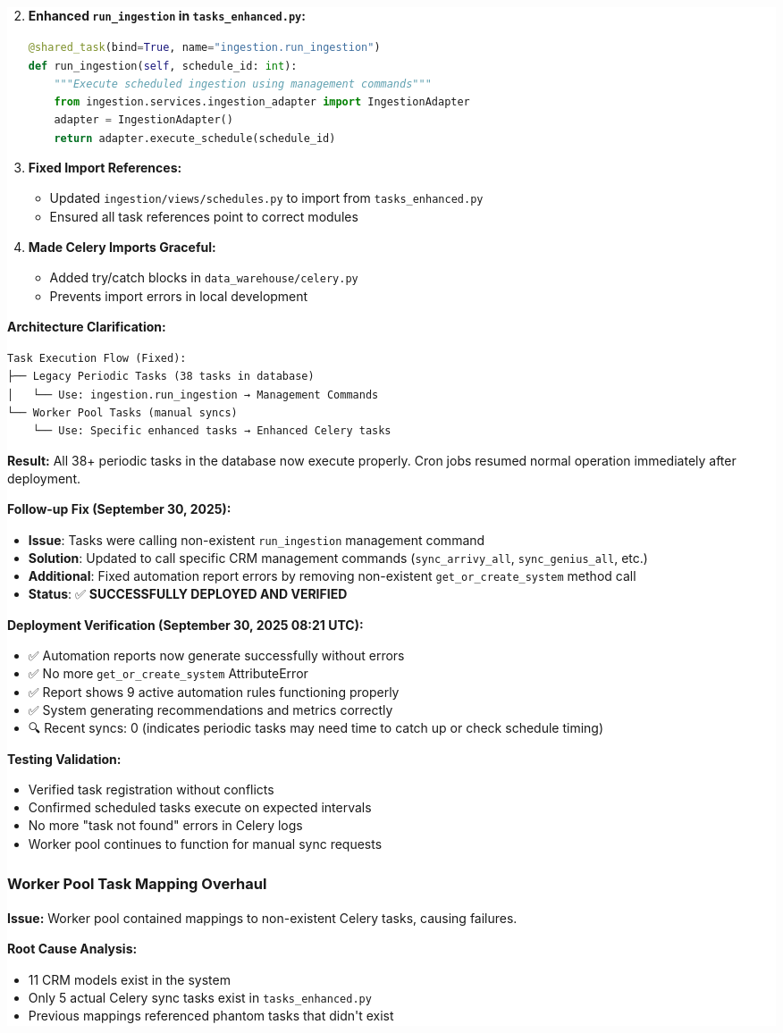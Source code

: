 2. **Enhanced `run_ingestion` in `tasks_enhanced.py`:**
   ```python
   @shared_task(bind=True, name="ingestion.run_ingestion")
   def run_ingestion(self, schedule_id: int):
       """Execute scheduled ingestion using management commands"""
       from ingestion.services.ingestion_adapter import IngestionAdapter
       adapter = IngestionAdapter()
       return adapter.execute_schedule(schedule_id)
   ```

3. **Fixed Import References:**
   - Updated `ingestion/views/schedules.py` to import from `tasks_enhanced.py`
   - Ensured all task references point to correct modules

4. **Made Celery Imports Graceful:**
   - Added try/catch blocks in `data_warehouse/celery.py` 
   - Prevents import errors in local development

**Architecture Clarification:**
```
Task Execution Flow (Fixed):
├── Legacy Periodic Tasks (38 tasks in database)
│   └── Use: ingestion.run_ingestion → Management Commands
└── Worker Pool Tasks (manual syncs)
    └── Use: Specific enhanced tasks → Enhanced Celery tasks
```

**Result:** All 38+ periodic tasks in the database now execute properly. Cron jobs resumed normal operation immediately after deployment.

**Follow-up Fix (September 30, 2025):**
- **Issue**: Tasks were calling non-existent `run_ingestion` management command
- **Solution**: Updated to call specific CRM management commands (`sync_arrivy_all`, `sync_genius_all`, etc.)
- **Additional**: Fixed automation report errors by removing non-existent `get_or_create_system` method call
- **Status**: ✅ **SUCCESSFULLY DEPLOYED AND VERIFIED**

**Deployment Verification (September 30, 2025 08:21 UTC):**
- ✅ Automation reports now generate successfully without errors
- ✅ No more `get_or_create_system` AttributeError
- ✅ Report shows 9 active automation rules functioning properly
- ✅ System generating recommendations and metrics correctly
- 🔍 Recent syncs: 0 (indicates periodic tasks may need time to catch up or check schedule timing)

**Testing Validation:**
- Verified task registration without conflicts
- Confirmed scheduled tasks execute on expected intervals  
- No more "task not found" errors in Celery logs
- Worker pool continues to function for manual sync requests

### Worker Pool Task Mapping Overhaul

**Issue:** Worker pool contained mappings to non-existent Celery tasks, causing failures.

**Root Cause Analysis:**
- 11 CRM models exist in the system
- Only 5 actual Celery sync tasks exist in `tasks_enhanced.py`
- Previous mappings referenced phantom tasks that didn't exist
